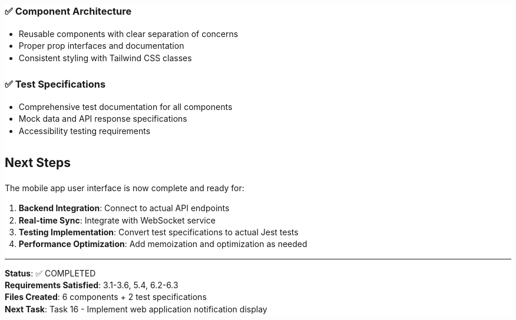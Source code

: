 ### ✅ Component Architecture
- Reusable components with clear separation of concerns
- Proper prop interfaces and documentation
- Consistent styling with Tailwind CSS classes

### ✅ Test Specifications
- Comprehensive test documentation for all components
- Mock data and API response specifications
- Accessibility testing requirements

## Next Steps
The mobile app user interface is now complete and ready for:
1. **Backend Integration**: Connect to actual API endpoints
2. **Real-time Sync**: Integrate with WebSocket service
3. **Testing Implementation**: Convert test specifications to actual Jest tests
4. **Performance Optimization**: Add memoization and optimization as needed

---

**Status**: ✅ COMPLETED  
**Requirements Satisfied**: 3.1-3.6, 5.4, 6.2-6.3  
**Files Created**: 6 components + 2 test specifications  
**Next Task**: Task 16 - Implement web application notification display